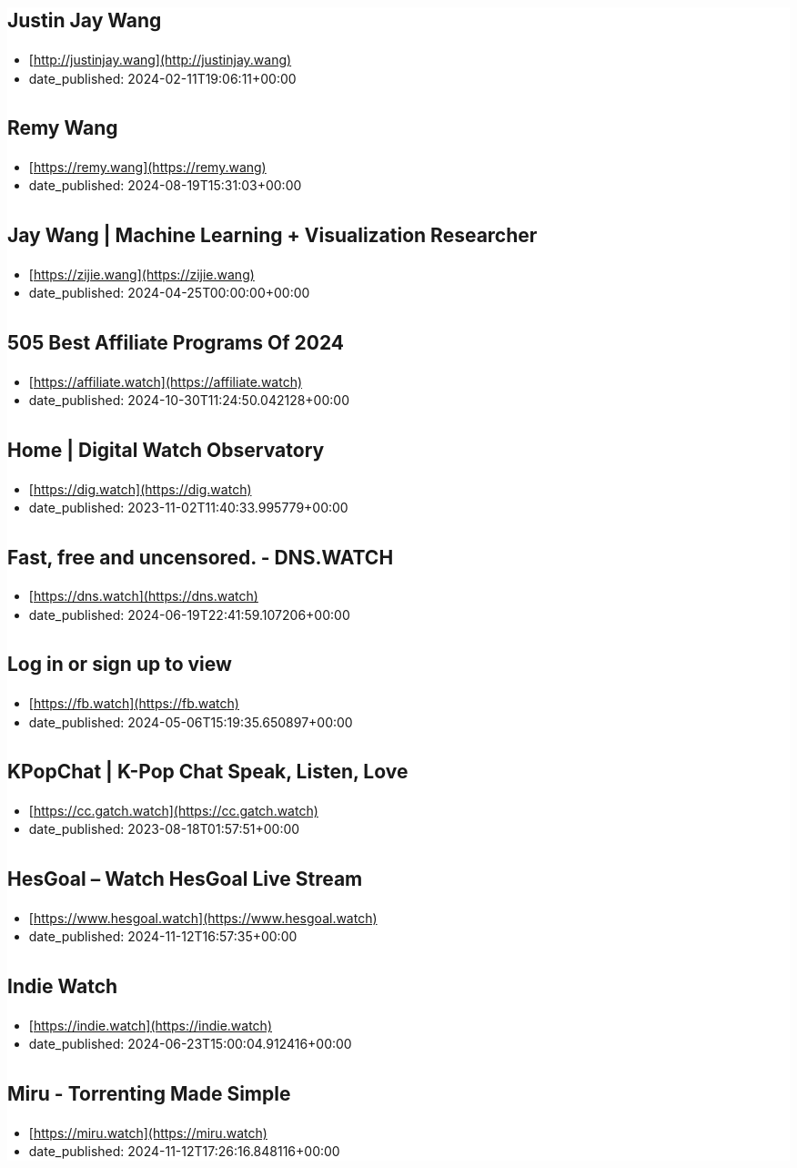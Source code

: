  ## Justin Jay Wang
 - [http://justinjay.wang](http://justinjay.wang)
 - date_published: 2024-02-11T19:06:11+00:00

 ## Remy Wang
 - [https://remy.wang](https://remy.wang)
 - date_published: 2024-08-19T15:31:03+00:00

 ## Jay Wang | Machine Learning + Visualization Researcher
 - [https://zijie.wang](https://zijie.wang)
 - date_published: 2024-04-25T00:00:00+00:00

 ## 505 Best Affiliate Programs Of 2024
 - [https://affiliate.watch](https://affiliate.watch)
 - date_published: 2024-10-30T11:24:50.042128+00:00

 ## Home | Digital Watch Observatory
 - [https://dig.watch](https://dig.watch)
 - date_published: 2023-11-02T11:40:33.995779+00:00

 ## Fast, free and uncensored. - DNS.WATCH
 - [https://dns.watch](https://dns.watch)
 - date_published: 2024-06-19T22:41:59.107206+00:00

 ## Log in or sign up to view
 - [https://fb.watch](https://fb.watch)
 - date_published: 2024-05-06T15:19:35.650897+00:00

 ## KPopChat | K-Pop Chat Speak, Listen, Love
 - [https://cc.gatch.watch](https://cc.gatch.watch)
 - date_published: 2023-08-18T01:57:51+00:00

 ## HesGoal – Watch HesGoal Live Stream
 - [https://www.hesgoal.watch](https://www.hesgoal.watch)
 - date_published: 2024-11-12T16:57:35+00:00

 ## Indie Watch
 - [https://indie.watch](https://indie.watch)
 - date_published: 2024-06-23T15:00:04.912416+00:00

 ## Miru - Torrenting Made Simple
 - [https://miru.watch](https://miru.watch)
 - date_published: 2024-11-12T17:26:16.848116+00:00
